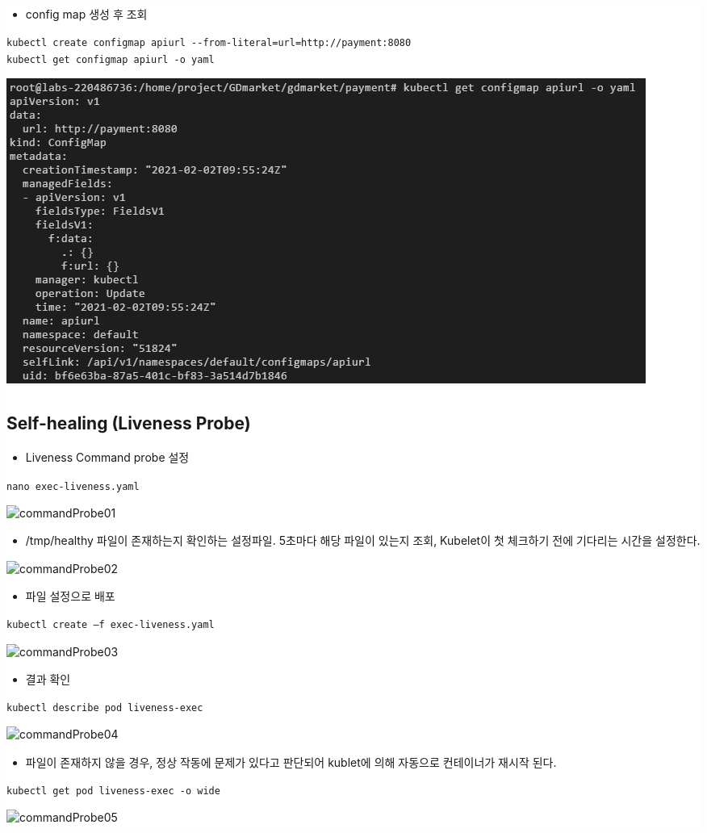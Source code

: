 - config map 생성 후 조회
```
kubectl create configmap apiurl --from-literal=url=http://payment:8080
kubectl get configmap apiurl -o yaml
```

![image](./img/config4.png)


## Self-healing (Liveness Probe)

- Liveness Command probe 설정
~~~
nano exec-liveness.yaml
~~~
![commandProbe01](https://user-images.githubusercontent.com/20763542/106622135-a153a980-65b6-11eb-83da-67ba79da9304.jpg)

- /tmp/healthy 파일이 존재하는지 확인하는 설정파일. 5초마다 해당 파일이 있는지 조회, Kubelet이 첫 체크하기 전에 기다리는 시간을 설정한다.

![commandProbe02](https://user-images.githubusercontent.com/20763542/106618921-60a66100-65b3-11eb-8b22-04003d3d86ae.jpg)


- 파일 설정으로 배포
~~~
kubectl create –f exec-liveness.yaml
~~~
![commandProbe03](https://user-images.githubusercontent.com/20763542/106618914-5edc9d80-65b3-11eb-9089-2b2ecc9934ba.jpg)

- 결과 확인
~~~
kubectl describe pod liveness-exec
~~~
![commandProbe04](https://user-images.githubusercontent.com/20763542/106618916-5f753400-65b3-11eb-9d0a-30ccb363e5aa.jpg)

- 파일이 존재하지 않을 경우, 정상 작동에 문제가 있다고 판단되어
  kublet에 의해 자동으로 컨테이너가 재시작 된다.
~~~
kubectl get pod liveness-exec -o wide
~~~
![commandProbe05](https://user-images.githubusercontent.com/20763542/106618918-600dca80-65b3-11eb-9868-a71500c4afc6.jpg)
